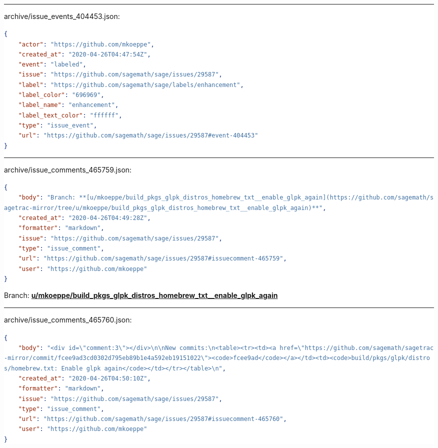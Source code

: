 

---

archive/issue_events_404453.json:
```json
{
    "actor": "https://github.com/mkoeppe",
    "created_at": "2020-04-26T04:47:54Z",
    "event": "labeled",
    "issue": "https://github.com/sagemath/sage/issues/29587",
    "label": "https://github.com/sagemath/sage/labels/enhancement",
    "label_color": "696969",
    "label_name": "enhancement",
    "label_text_color": "ffffff",
    "type": "issue_event",
    "url": "https://github.com/sagemath/sage/issues/29587#event-404453"
}
```



---

archive/issue_comments_465759.json:
```json
{
    "body": "Branch: **[u/mkoeppe/build_pkgs_glpk_distros_homebrew_txt__enable_glpk_again](https://github.com/sagemath/sagetrac-mirror/tree/u/mkoeppe/build_pkgs_glpk_distros_homebrew_txt__enable_glpk_again)**",
    "created_at": "2020-04-26T04:49:28Z",
    "formatter": "markdown",
    "issue": "https://github.com/sagemath/sage/issues/29587",
    "type": "issue_comment",
    "url": "https://github.com/sagemath/sage/issues/29587#issuecomment-465759",
    "user": "https://github.com/mkoeppe"
}
```

Branch: **[u/mkoeppe/build_pkgs_glpk_distros_homebrew_txt__enable_glpk_again](https://github.com/sagemath/sagetrac-mirror/tree/u/mkoeppe/build_pkgs_glpk_distros_homebrew_txt__enable_glpk_again)**



---

archive/issue_comments_465760.json:
```json
{
    "body": "<div id=\"comment:3\"></div>\n\nNew commits:\n<table><tr><td><a href=\"https://github.com/sagemath/sagetrac-mirror/commit/fcee9ad3cd0302d795eb89b1e4a592eb19151022\"><code>fcee9ad</code></a></td><td><code>build/pkgs/glpk/distros/homebrew.txt: Enable glpk again</code></td></tr></table>\n",
    "created_at": "2020-04-26T04:50:10Z",
    "formatter": "markdown",
    "issue": "https://github.com/sagemath/sage/issues/29587",
    "type": "issue_comment",
    "url": "https://github.com/sagemath/sage/issues/29587#issuecomment-465760",
    "user": "https://github.com/mkoeppe"
}
```
